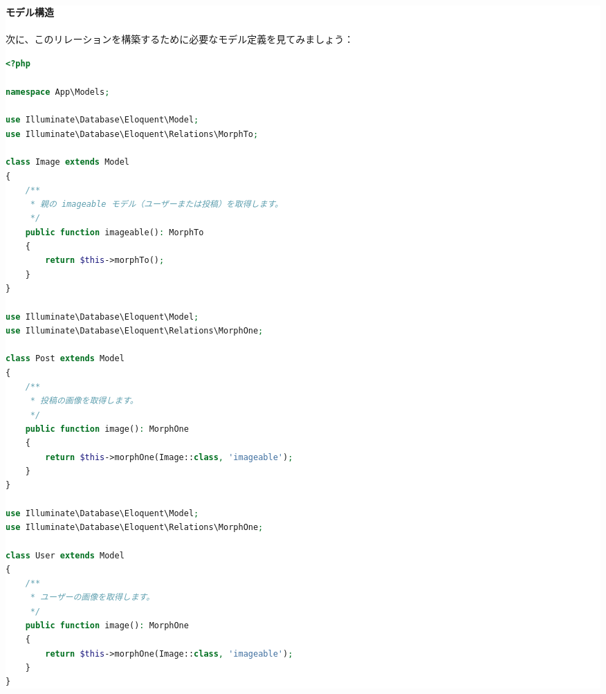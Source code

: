 <a name="one-to-one-polymorphic-model-structure"></a>
#### モデル構造

次に、このリレーションを構築するために必要なモデル定義を見てみましょう：

```php
<?php

namespace App\Models;

use Illuminate\Database\Eloquent\Model;
use Illuminate\Database\Eloquent\Relations\MorphTo;

class Image extends Model
{
    /**
     * 親の imageable モデル（ユーザーまたは投稿）を取得します。
     */
    public function imageable(): MorphTo
    {
        return $this->morphTo();
    }
}

use Illuminate\Database\Eloquent\Model;
use Illuminate\Database\Eloquent\Relations\MorphOne;

class Post extends Model
{
    /**
     * 投稿の画像を取得します。
     */
    public function image(): MorphOne
    {
        return $this->morphOne(Image::class, 'imageable');
    }
}

use Illuminate\Database\Eloquent\Model;
use Illuminate\Database\Eloquent\Relations\MorphOne;

class User extends Model
{
    /**
     * ユーザーの画像を取得します。
     */
    public function image(): MorphOne
    {
        return $this->morphOne(Image::class, 'imageable');
    }
}
```

